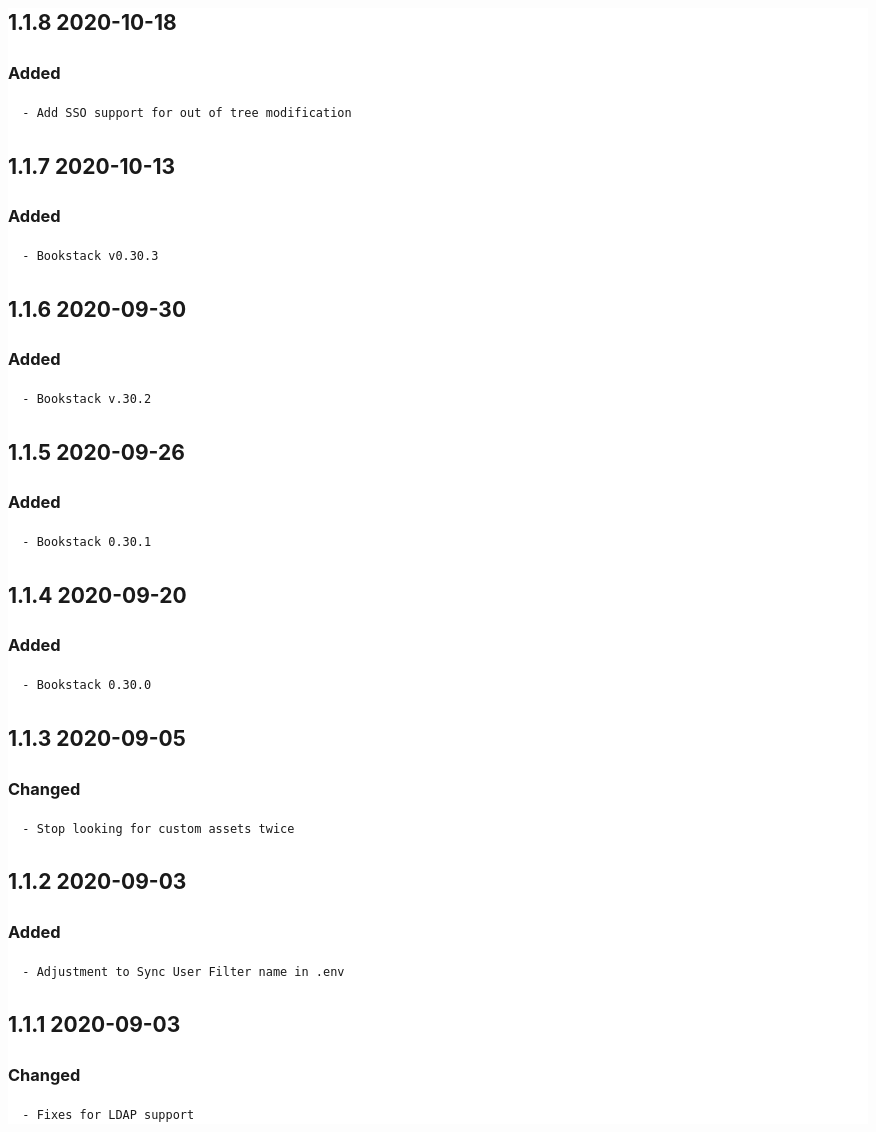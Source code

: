 
## 1.1.8 2020-10-18 <dave at tiredofit dot ca>

   ### Added
      - Add SSO support for out of tree modification


## 1.1.7 2020-10-13 <dave at tiredofit dot ca>

   ### Added
      - Bookstack v0.30.3


## 1.1.6 2020-09-30 <dave at tiredofit dot ca>

   ### Added
      - Bookstack v.30.2


## 1.1.5 2020-09-26 <dave at tiredofit dot ca>

   ### Added
      - Bookstack 0.30.1


## 1.1.4 2020-09-20 <dave at tiredofit dot ca>

   ### Added
      - Bookstack 0.30.0


## 1.1.3 2020-09-05 <dave at tiredofit dot ca>

   ### Changed
      - Stop looking for custom assets twice


## 1.1.2 2020-09-03 <dave at tiredofit dot ca>

   ### Added
      - Adjustment to Sync User Filter name in .env


## 1.1.1 2020-09-03 <dave at tiredofit dot ca>

   ### Changed
      - Fixes for LDAP support
